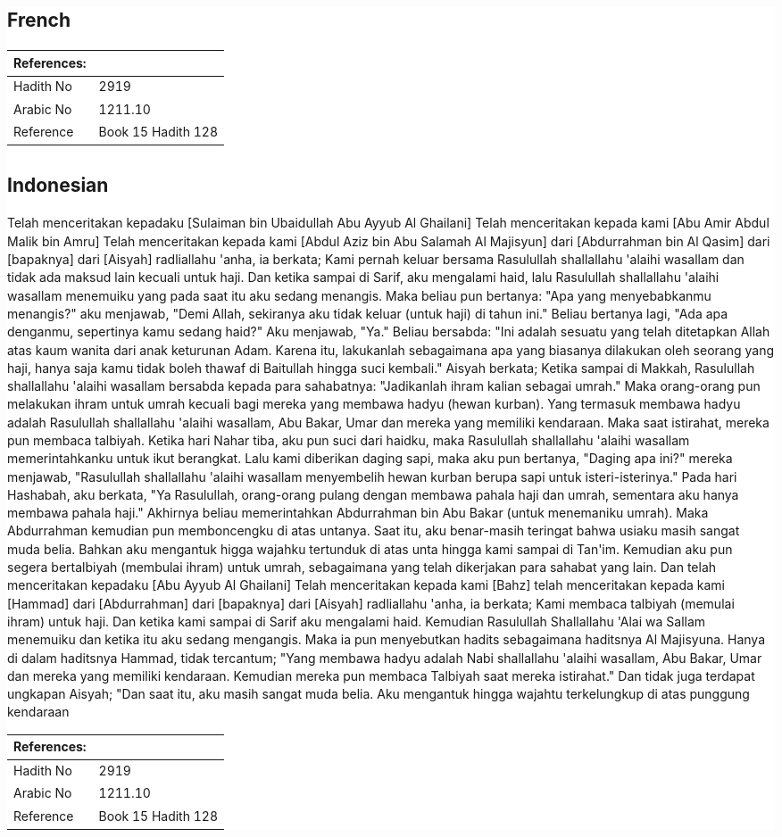 ## French


<div dir="ltr" lang="fr" style={{fontSize:'larger',backgroundColor:'#f8f9fa',padding:20}}>

</div>
<div style={{backgroundColor:'#f8f9fa',padding:20, marginBottom: 10}}><table> <thead> <tr> <th>References:</th> <th></th> </tr> </thead> <tbody><tr><td>Hadith No</td><td>2919</td></tr><tr><td>Arabic No</td><td>1211.10</td></tr><tr><td>Reference</td><td>Book 15 Hadith 128</td></tr></tbody></table></div>

## Indonesian


<div dir="ltr" lang="id" style={{fontSize:'larger',backgroundColor:'#f8f9fa',padding:20}}>
Telah menceritakan kepadaku [Sulaiman bin Ubaidullah Abu Ayyub Al Ghailani] Telah menceritakan kepada kami [Abu Amir Abdul Malik bin Amru] Telah menceritakan kepada kami [Abdul Aziz bin Abu Salamah Al Majisyun] dari [Abdurrahman bin Al Qasim] dari [bapaknya] dari [Aisyah] radliallahu 'anha, ia berkata; Kami pernah keluar bersama Rasulullah shallallahu 'alaihi wasallam dan tidak ada maksud lain kecuali untuk haji. Dan ketika sampai di Sarif, aku mengalami haid, lalu Rasulullah shallallahu 'alaihi wasallam menemuiku yang pada saat itu aku sedang menangis. Maka beliau pun bertanya: "Apa yang menyebabkanmu menangis?" aku menjawab, "Demi Allah, sekiranya aku tidak keluar (untuk haji) di tahun ini." Beliau bertanya lagi, "Ada apa denganmu, sepertinya kamu sedang haid?" Aku menjawab, "Ya." Beliau bersabda: "Ini adalah sesuatu yang telah ditetapkan Allah atas kaum wanita dari anak keturunan Adam. Karena itu, lakukanlah sebagaimana apa yang biasanya dilakukan oleh seorang yang haji, hanya saja kamu tidak boleh thawaf di Baitullah hingga suci kembali." Aisyah berkata; Ketika sampai di Makkah, Rasulullah shallallahu 'alaihi wasallam bersabda kepada para sahabatnya: "Jadikanlah ihram kalian sebagai umrah." Maka orang-orang pun melakukan ihram untuk umrah kecuali bagi mereka yang membawa hadyu (hewan kurban). Yang termasuk membawa hadyu adalah Rasulullah shallallahu 'alaihi wasallam, Abu Bakar, Umar dan mereka yang memiliki kendaraan. Maka saat istirahat, mereka pun membaca talbiyah. Ketika hari Nahar tiba, aku pun suci dari haidku, maka Rasulullah shallallahu 'alaihi wasallam memerintahkanku untuk ikut berangkat. Lalu kami diberikan daging sapi, maka aku pun bertanya, "Daging apa ini?" mereka menjawab, "Rasulullah shallallahu 'alaihi wasallam menyembelih hewan kurban berupa sapi untuk isteri-isterinya." Pada hari Hashabah, aku berkata, "Ya Rasulullah, orang-orang pulang dengan membawa pahala haji dan umrah, sementara aku hanya membawa pahala haji." Akhirnya beliau memerintahkan Abdurrahman bin Abu Bakar (untuk menemaniku umrah). Maka Abdurrahman kemudian pun memboncengku di atas untanya. Saat itu, aku benar-masih teringat bahwa usiaku masih sangat muda belia. Bahkan aku mengantuk higga wajahku tertunduk di atas unta hingga kami sampai di Tan'im. Kemudian aku pun segera bertalbiyah (membulai ihram) untuk umrah, sebagaimana yang telah dikerjakan para sahabat yang lain. Dan telah menceritakan kepadaku [Abu Ayyub Al Ghailani] Telah menceritakan kepada kami [Bahz] telah menceritakan kepada kami [Hammad] dari [Abdurrahman] dari [bapaknya] dari [Aisyah] radliallahu 'anha, ia berkata; Kami membaca talbiyah (memulai ihram) untuk haji. Dan ketika kami sampai di Sarif aku mengalami haid. Kemudian Rasulullah Shallallahu 'Alai wa Sallam menemuiku dan ketika itu aku sedang mengangis. Maka ia pun menyebutkan hadits sebagaimana haditsnya Al Majisyuna. Hanya di dalam haditsnya Hammad, tidak tercantum; "Yang membawa hadyu adalah Nabi shallallahu 'alaihi wasallam, Abu Bakar, Umar dan mereka yang memiliki kendaraan. Kemudian mereka pun membaca Talbiyah saat mereka istirahat." Dan tidak juga terdapat ungkapan Aisyah; "Dan saat itu, aku masih sangat muda belia. Aku mengantuk hingga wajahtu terkelungkup di atas punggung kendaraan
</div>
<div style={{backgroundColor:'#f8f9fa',padding:20, marginBottom: 10}}><table> <thead> <tr> <th>References:</th> <th></th> </tr> </thead> <tbody><tr><td>Hadith No</td><td>2919</td></tr><tr><td>Arabic No</td><td>1211.10</td></tr><tr><td>Reference</td><td>Book 15 Hadith 128</td></tr></tbody></table></div>
